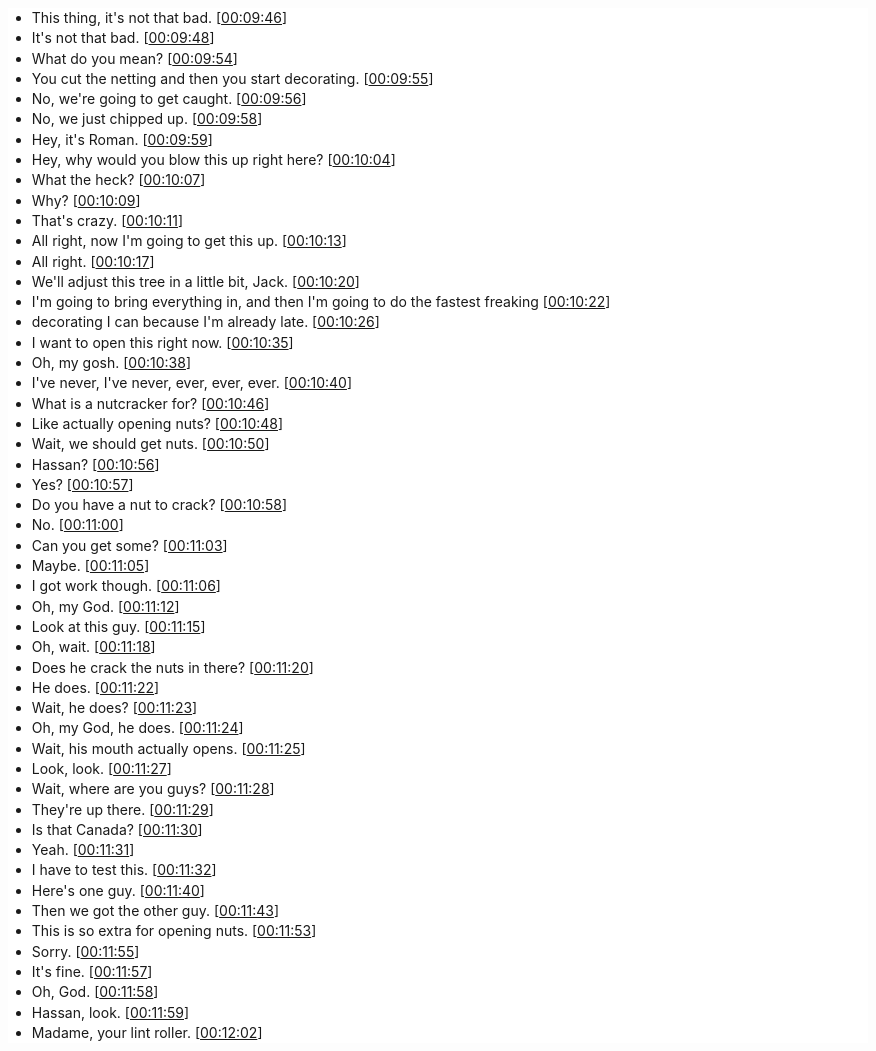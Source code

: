 *  This thing, it's not that bad. [[00:09:46](https://www.youtube.com/watch?v=RQHzGIAC8qU&t=586.4s)]
*  It's not that bad. [[00:09:48](https://www.youtube.com/watch?v=RQHzGIAC8qU&t=588.4s)]
*  What do you mean? [[00:09:54](https://www.youtube.com/watch?v=RQHzGIAC8qU&t=594.4s)]
*  You cut the netting and then you start decorating. [[00:09:55](https://www.youtube.com/watch?v=RQHzGIAC8qU&t=595.4s)]
*  No, we're going to get caught. [[00:09:56](https://www.youtube.com/watch?v=RQHzGIAC8qU&t=596.4s)]
*  No, we just chipped up. [[00:09:58](https://www.youtube.com/watch?v=RQHzGIAC8qU&t=598.4s)]
*  Hey, it's Roman. [[00:09:59](https://www.youtube.com/watch?v=RQHzGIAC8qU&t=599.4s)]
*  Hey, why would you blow this up right here? [[00:10:04](https://www.youtube.com/watch?v=RQHzGIAC8qU&t=604.4s)]
*  What the heck? [[00:10:07](https://www.youtube.com/watch?v=RQHzGIAC8qU&t=607.4s)]
*  Why? [[00:10:09](https://www.youtube.com/watch?v=RQHzGIAC8qU&t=609.4s)]
*  That's crazy. [[00:10:11](https://www.youtube.com/watch?v=RQHzGIAC8qU&t=611.4s)]
*  All right, now I'm going to get this up. [[00:10:13](https://www.youtube.com/watch?v=RQHzGIAC8qU&t=613.4s)]
*  All right. [[00:10:17](https://www.youtube.com/watch?v=RQHzGIAC8qU&t=617.4s)]
*  We'll adjust this tree in a little bit, Jack. [[00:10:20](https://www.youtube.com/watch?v=RQHzGIAC8qU&t=620.4s)]
*  I'm going to bring everything in, and then I'm going to do the fastest freaking [[00:10:22](https://www.youtube.com/watch?v=RQHzGIAC8qU&t=622.4s)]
*  decorating I can because I'm already late. [[00:10:26](https://www.youtube.com/watch?v=RQHzGIAC8qU&t=626.4s)]
*  I want to open this right now. [[00:10:35](https://www.youtube.com/watch?v=RQHzGIAC8qU&t=635.4s)]
*  Oh, my gosh. [[00:10:38](https://www.youtube.com/watch?v=RQHzGIAC8qU&t=638.4s)]
*  I've never, I've never, ever, ever, ever. [[00:10:40](https://www.youtube.com/watch?v=RQHzGIAC8qU&t=640.4s)]
*  What is a nutcracker for? [[00:10:46](https://www.youtube.com/watch?v=RQHzGIAC8qU&t=646.4s)]
*  Like actually opening nuts? [[00:10:48](https://www.youtube.com/watch?v=RQHzGIAC8qU&t=648.4s)]
*  Wait, we should get nuts. [[00:10:50](https://www.youtube.com/watch?v=RQHzGIAC8qU&t=650.4s)]
*  Hassan? [[00:10:56](https://www.youtube.com/watch?v=RQHzGIAC8qU&t=656.4s)]
*  Yes? [[00:10:57](https://www.youtube.com/watch?v=RQHzGIAC8qU&t=657.4s)]
*  Do you have a nut to crack? [[00:10:58](https://www.youtube.com/watch?v=RQHzGIAC8qU&t=658.4s)]
*  No. [[00:11:00](https://www.youtube.com/watch?v=RQHzGIAC8qU&t=660.4s)]
*  Can you get some? [[00:11:03](https://www.youtube.com/watch?v=RQHzGIAC8qU&t=663.4s)]
*  Maybe. [[00:11:05](https://www.youtube.com/watch?v=RQHzGIAC8qU&t=665.4s)]
*  I got work though. [[00:11:06](https://www.youtube.com/watch?v=RQHzGIAC8qU&t=666.4s)]
*  Oh, my God. [[00:11:12](https://www.youtube.com/watch?v=RQHzGIAC8qU&t=672.4s)]
*  Look at this guy. [[00:11:15](https://www.youtube.com/watch?v=RQHzGIAC8qU&t=675.4s)]
*  Oh, wait. [[00:11:18](https://www.youtube.com/watch?v=RQHzGIAC8qU&t=678.4s)]
*  Does he crack the nuts in there? [[00:11:20](https://www.youtube.com/watch?v=RQHzGIAC8qU&t=680.4s)]
*  He does. [[00:11:22](https://www.youtube.com/watch?v=RQHzGIAC8qU&t=682.4s)]
*  Wait, he does? [[00:11:23](https://www.youtube.com/watch?v=RQHzGIAC8qU&t=683.4s)]
*  Oh, my God, he does. [[00:11:24](https://www.youtube.com/watch?v=RQHzGIAC8qU&t=684.4s)]
*  Wait, his mouth actually opens. [[00:11:25](https://www.youtube.com/watch?v=RQHzGIAC8qU&t=685.4s)]
*  Look, look. [[00:11:27](https://www.youtube.com/watch?v=RQHzGIAC8qU&t=687.4s)]
*  Wait, where are you guys? [[00:11:28](https://www.youtube.com/watch?v=RQHzGIAC8qU&t=688.4s)]
*  They're up there. [[00:11:29](https://www.youtube.com/watch?v=RQHzGIAC8qU&t=689.4s)]
*  Is that Canada? [[00:11:30](https://www.youtube.com/watch?v=RQHzGIAC8qU&t=690.4s)]
*  Yeah. [[00:11:31](https://www.youtube.com/watch?v=RQHzGIAC8qU&t=691.4s)]
*  I have to test this. [[00:11:32](https://www.youtube.com/watch?v=RQHzGIAC8qU&t=692.4s)]
*  Here's one guy. [[00:11:40](https://www.youtube.com/watch?v=RQHzGIAC8qU&t=700.4s)]
*  Then we got the other guy. [[00:11:43](https://www.youtube.com/watch?v=RQHzGIAC8qU&t=703.4s)]
*  This is so extra for opening nuts. [[00:11:53](https://www.youtube.com/watch?v=RQHzGIAC8qU&t=713.4s)]
*  Sorry. [[00:11:55](https://www.youtube.com/watch?v=RQHzGIAC8qU&t=715.4s)]
*  It's fine. [[00:11:57](https://www.youtube.com/watch?v=RQHzGIAC8qU&t=717.4s)]
*  Oh, God. [[00:11:58](https://www.youtube.com/watch?v=RQHzGIAC8qU&t=718.4s)]
*  Hassan, look. [[00:11:59](https://www.youtube.com/watch?v=RQHzGIAC8qU&t=719.4s)]
*  Madame, your lint roller. [[00:12:02](https://www.youtube.com/watch?v=RQHzGIAC8qU&t=722.4s)]